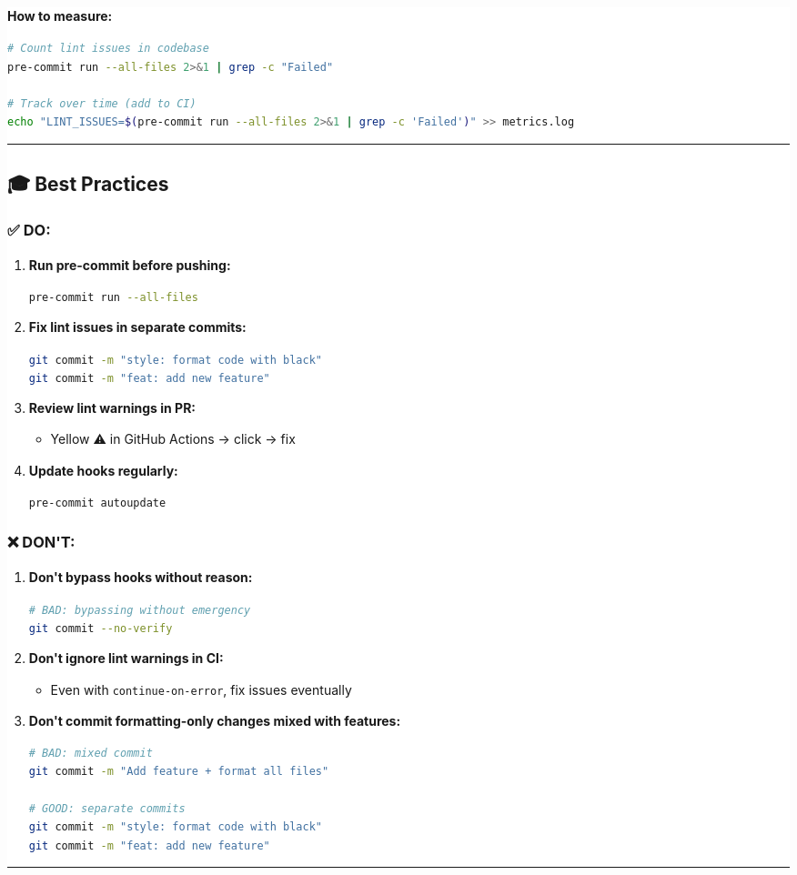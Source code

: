 **How to measure:**
```bash
# Count lint issues in codebase
pre-commit run --all-files 2>&1 | grep -c "Failed"

# Track over time (add to CI)
echo "LINT_ISSUES=$(pre-commit run --all-files 2>&1 | grep -c 'Failed')" >> metrics.log
```

---

## 🎓 Best Practices

### ✅ DO:

1. **Run pre-commit before pushing:**
   ```bash
   pre-commit run --all-files
   ```

2. **Fix lint issues in separate commits:**
   ```bash
   git commit -m "style: format code with black"
   git commit -m "feat: add new feature"
   ```

3. **Review lint warnings in PR:**
   - Yellow ⚠️ in GitHub Actions → click → fix

4. **Update hooks regularly:**
   ```bash
   pre-commit autoupdate
   ```

### ❌ DON'T:

1. **Don't bypass hooks without reason:**
   ```bash
   # BAD: bypassing without emergency
   git commit --no-verify
   ```

2. **Don't ignore lint warnings in CI:**
   - Even with `continue-on-error`, fix issues eventually

3. **Don't commit formatting-only changes mixed with features:**
   ```bash
   # BAD: mixed commit
   git commit -m "Add feature + format all files"
   
   # GOOD: separate commits
   git commit -m "style: format code with black"
   git commit -m "feat: add new feature"
   ```

---
